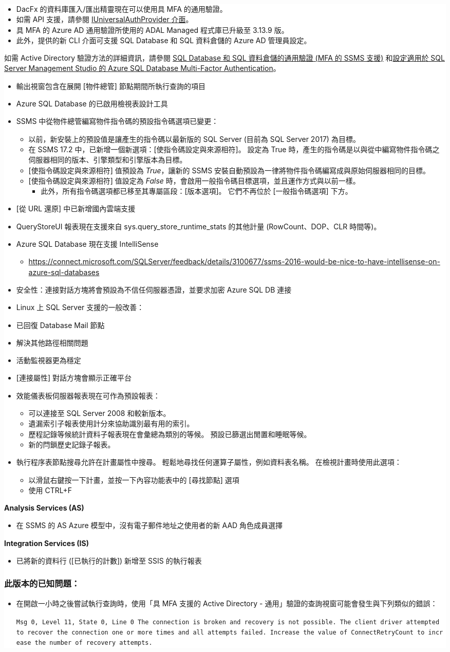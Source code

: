 - DacFx 的資料庫匯入/匯出精靈現在可以使用具 MFA 的通用驗證。
- 如需 API 支援，請參閱 [IUniversalAuthProvider 介面](https://msdn.microsoft.com/library/microsoft.sqlserver.dac.iuniversalauthprovider.aspx)。
- 具 MFA 的 Azure AD 通用驗證所使用的 ADAL Managed 程式庫已升級至 3.13.9 版。
- 此外，提供的新 CLI 介面可支援 SQL Database 和 SQL 資料倉儲的 Azure AD 管理員設定。

 如需 Active Directory 驗證方法的詳細資訊，請參閱 [SQL Database 和 SQL 資料倉儲的通用驗證 (MFA 的 SSMS 支援)](https://docs.microsoft.com/azure/sql-database/sql-database-ssms-mfa-authentication) 和[設定適用於 SQL Server Management Studio 的 Azure SQL Database Multi-Factor Authentication](https://docs.microsoft.com/azure/sql-database/sql-database-ssms-mfa-authentication-configure)。

- 輸出視窗包含在展開 [物件總管] 節點期間所執行查詢的項目
- Azure SQL Database 的已啟用檢視表設計工具
- SSMS 中從物件總管編寫物件指令碼的預設指令碼選項已變更：
  - 以前，新安裝上的預設值是讓產生的指令碼以最新版的 SQL Server (目前為 SQL Server 2017) 為目標。
  - 在 SSMS 17.2 中，已新增一個新選項：[使指令碼設定與來源相符]。 設定為 True 時，產生的指令碼是以與從中編寫物件指令碼之伺服器相同的版本、引擎類型和引擎版本為目標。
  - [使指令碼設定與來源相符] 值預設為 *True*，讓新的 SSMS 安裝自動預設為一律將物件指令碼編寫成與原始伺服器相同的目標。
  - [使指令碼設定與來源相符] 值設定為 *False* 時，會啟用一般指令碼目標選項，並且運作方式與以前一樣。
    - 此外，所有指令碼選項都已移至其專屬區段：[版本選項]。 它們不再位於 [一般指令碼選項] 下方。

- [從 URL 還原] 中已新增國內雲端支援
- QueryStoreUI 報表現在支援來自 sys.query_store_runtime_stats 的其他計量 (RowCount、DOP、CLR 時間等)。
- Azure SQL Database 現在支援 IntelliSense
    - https://connect.microsoft.com/SQLServer/feedback/details/3100677/ssms-2016-would-be-nice-to-have-intellisense-on-azure-sql-databases
- 安全性：連接對話方塊將會預設為不信任伺服器憑證，並要求加密 Azure SQL DB 連接
- Linux 上 SQL Server 支援的一般改善：
 - 已回復 Database Mail 節點
 - 解決其他路徑相關問題
 - 活動監視器更為穩定
 - [連接屬性] 對話方塊會顯示正確平台
- 效能儀表板伺服器報表現在可作為預設報表：
  - 可以連接至 SQL Server 2008 和較新版本。
  - 遺漏索引子報表使用計分來協助識別最有用的索引。
  - 歷程記錄等候統計資料子報表現在會彙總為類別的等候。 預設已篩選出閒置和睡眠等候。
  - 新的閂鎖歷史記錄子報表。
- 執行程序表節點搜尋允許在計畫屬性中搜尋。 輕鬆地尋找任何運算子屬性，例如資料表名稱。 在檢視計畫時使用此選項：
  - 以滑鼠右鍵按一下計畫，並按一下內容功能表中的 [尋找節點] 選項
  - 使用 CTRL+F


**Analysis Services (AS)**

- 在 SSMS 的 AS Azure 模型中，沒有電子郵件地址之使用者的新 AAD 角色成員選擇

**Integration Services (IS)**

- 已將新的資料行 ([已執行的計數]) 新增至 SSIS 的執行報表

### <a name="known-issues-in-this-release"></a>此版本的已知問題：

- 在開啟一小時之後嘗試執行查詢時，使用「具 MFA 支援的 Active Directory - 通用」驗證的查詢視窗可能會發生與下列類似的錯誤：

   `Msg 0, Level 11, State 0, Line 0
The connection is broken and recovery is not possible. The client driver attempted to recover the connection one or more times and all attempts failed. Increase the value of ConnectRetryCount to increase the number of recovery attempts.`
